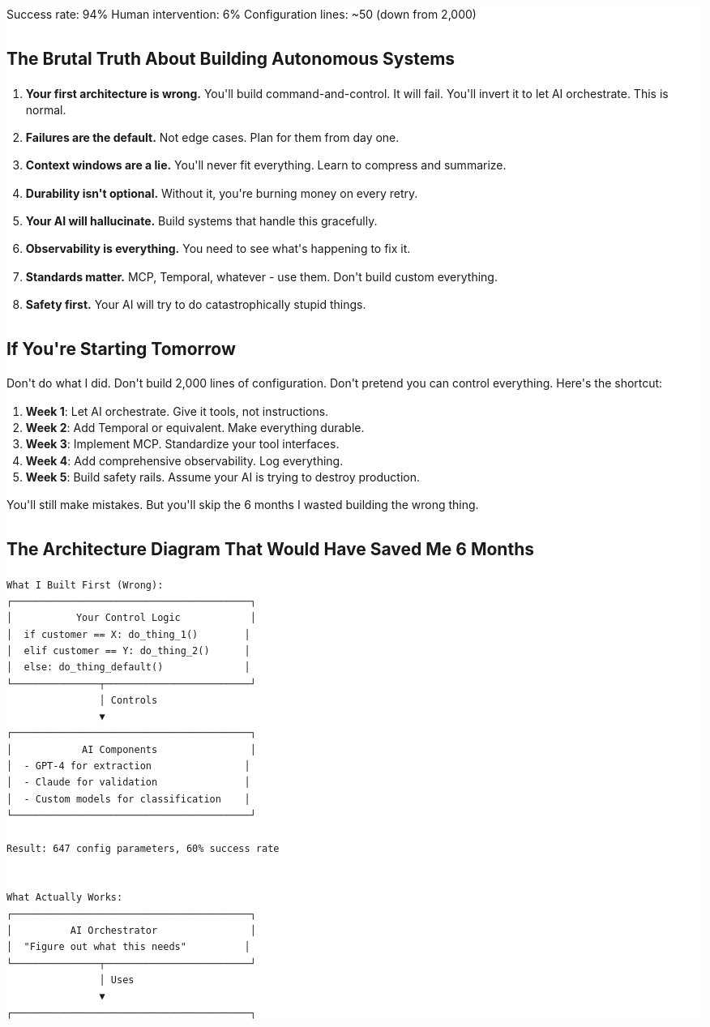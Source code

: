 
Success rate: 94%
Human intervention: 6%
Configuration lines: ~50 (down from 2,000)

## The Brutal Truth About Building Autonomous Systems

1. **Your first architecture is wrong.** You'll build command-and-control. It will fail. You'll invert it to let AI orchestrate. This is normal.

2. **Failures are the default.** Not edge cases. Plan for them from day one.

3. **Context windows are a lie.** You'll never fit everything. Learn to compress and summarize.

4. **Durability isn't optional.** Without it, you're burning money on every retry.

5. **Your AI will hallucinate.** Build systems that handle this gracefully.

6. **Observability is everything.** You need to see what's happening to fix it.

7. **Standards matter.** MCP, Temporal, whatever - use them. Don't build custom everything.

8. **Safety first.** Your AI will try to do catastrophically stupid things.

## If You're Starting Tomorrow

Don't do what I did. Don't build 2,000 lines of configuration. Don't pretend you can control everything. Here's the shortcut:

1. **Week 1**: Let AI orchestrate. Give it tools, not instructions.
2. **Week 2**: Add Temporal or equivalent. Make everything durable.
3. **Week 3**: Implement MCP. Standardize your tool interfaces.
4. **Week 4**: Add comprehensive observability. Log everything.
5. **Week 5**: Build safety rails. Assume your AI is trying to destroy production.

You'll still make mistakes. But you'll skip the 6 months I wasted building the wrong thing.

## The Architecture Diagram That Would Have Saved Me 6 Months

```
What I Built First (Wrong):
┌─────────────────────────────────────────┐
│           Your Control Logic            │
│  if customer == X: do_thing_1()        │
│  elif customer == Y: do_thing_2()      │
│  else: do_thing_default()              │
└───────────────┬─────────────────────────┘
                │ Controls
                ▼
┌─────────────────────────────────────────┐
│            AI Components                │
│  - GPT-4 for extraction                │
│  - Claude for validation               │
│  - Custom models for classification    │
└─────────────────────────────────────────┘

Result: 647 config parameters, 60% success rate


What Actually Works:
┌─────────────────────────────────────────┐
│          AI Orchestrator                │
│  "Figure out what this needs"          │
└───────────────┬─────────────────────────┘
                │ Uses
                ▼
┌─────────────────────────────────────────┐
```
